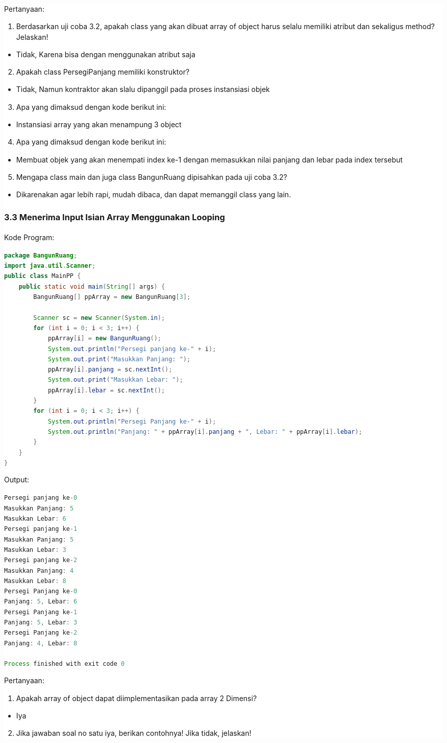 Pertanyaan:
1. Berdasarkan uji coba 3.2, apakah class yang akan dibuat array of object harus selalu memiliki atribut dan sekaligus method?Jelaskan!
- Tidak, Karena bisa dengan menggunakan atribut saja
2. Apakah class PersegiPanjang memiliki konstruktor?
- Tidak, Namun kontraktor akan slalu dipanggil pada proses instansiasi objek
3. Apa yang dimaksud dengan kode berikut ini: 
- Instansiasi array yang akan menampung 3 object
4. Apa yang dimaksud dengan kode berikut ini: 
- Membuat objek yang akan menempati index ke-1 dengan memasukkan nilai panjang dan lebar pada index tersebut
5. Mengapa class main dan juga class BangunRuang dipisahkan pada uji coba 3.2?
- Dikarenakan agar lebih rapi, mudah dibaca, dan dapat memanggil class yang lain.

### 3.3 Menerima Input Isian Array Menggunakan Looping
Kode Program:
``` java
package BangunRuang;
import java.util.Scanner;
public class MainPP {
    public static void main(String[] args) {
        BangunRuang[] ppArray = new BangunRuang[3];

        Scanner sc = new Scanner(System.in);
        for (int i = 0; i < 3; i++) {
            ppArray[i] = new BangunRuang();
            System.out.println("Persegi panjang ke-" + i);
            System.out.print("Masukkan Panjang: ");
            ppArray[i].panjang = sc.nextInt();
            System.out.print("Masukkan Lebar: ");
            ppArray[i].lebar = sc.nextInt();
        }
        for (int i = 0; i < 3; i++) {
            System.out.println("Persegi Panjang ke-" + i);
            System.out.println("Panjang: " + ppArray[i].panjang + ", Lebar: " + ppArray[i].lebar);
        }
    }
}
```
Output:
``` java 
Persegi panjang ke-0
Masukkan Panjang: 5
Masukkan Lebar: 6
Persegi panjang ke-1
Masukkan Panjang: 5
Masukkan Lebar: 3
Persegi panjang ke-2
Masukkan Panjang: 4
Masukkan Lebar: 8
Persegi Panjang ke-0
Panjang: 5, Lebar: 6
Persegi Panjang ke-1
Panjang: 5, Lebar: 3
Persegi Panjang ke-2
Panjang: 4, Lebar: 8

Process finished with exit code 0
```
Pertanyaan:
1. Apakah array of object dapat diimplementasikan pada array 2 Dimensi? 
- Iya
2. Jika jawaban soal no satu iya, berikan contohnya! Jika tidak, jelaskan!
